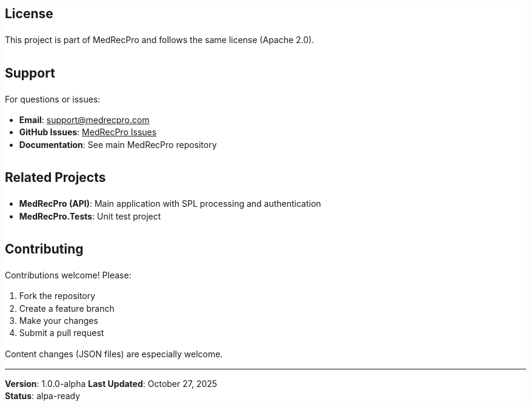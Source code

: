 ## License

This project is part of MedRecPro and follows the same license (Apache 2.0).

## Support

For questions or issues:
- **Email**: support@medrecpro.com
- **GitHub Issues**: [MedRecPro Issues](https://github.com/yourusername/medrecpro/issues)
- **Documentation**: See main MedRecPro repository

## Related Projects

- **MedRecPro (API)**: Main application with SPL processing and authentication
- **MedRecPro.Tests**: Unit test project

## Contributing

Contributions welcome! Please:
1. Fork the repository
2. Create a feature branch
3. Make your changes
4. Submit a pull request

Content changes (JSON files) are especially welcome.

---

**Version**: 1.0.0-alpha 
**Last Updated**: October 27, 2025  
**Status**: alpa-ready
